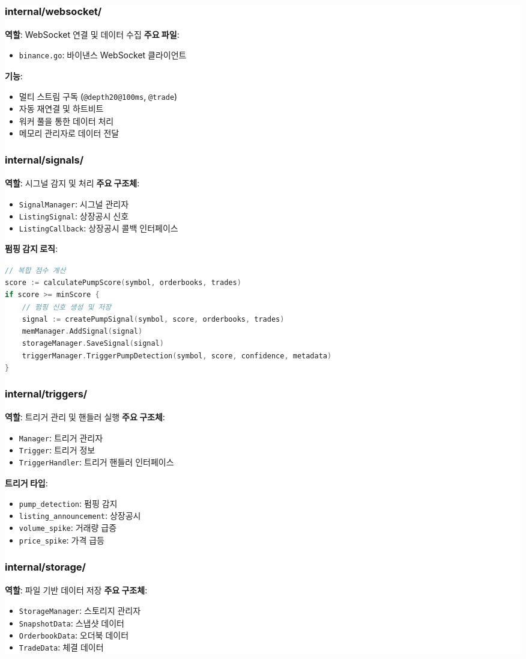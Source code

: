### internal/websocket/
**역할**: WebSocket 연결 및 데이터 수집
**주요 파일**:
- `binance.go`: 바이낸스 WebSocket 클라이언트

**기능**:
- 멀티 스트림 구독 (`@depth20@100ms`, `@trade`)
- 자동 재연결 및 하트비트
- 워커 풀을 통한 데이터 처리
- 메모리 관리자로 데이터 전달

### internal/signals/
**역할**: 시그널 감지 및 처리
**주요 구조체**:
- `SignalManager`: 시그널 관리자
- `ListingSignal`: 상장공시 신호
- `ListingCallback`: 상장공시 콜백 인터페이스

**펌핑 감지 로직**:
```go
// 복합 점수 계산
score := calculatePumpScore(symbol, orderbooks, trades)
if score >= minScore {
    // 펌핑 신호 생성 및 저장
    signal := createPumpSignal(symbol, score, orderbooks, trades)
    memManager.AddSignal(signal)
    storageManager.SaveSignal(signal)
    triggerManager.TriggerPumpDetection(symbol, score, confidence, metadata)
}
```

### internal/triggers/
**역할**: 트리거 관리 및 핸들러 실행
**주요 구조체**:
- `Manager`: 트리거 관리자
- `Trigger`: 트리거 정보
- `TriggerHandler`: 트리거 핸들러 인터페이스

**트리거 타입**:
- `pump_detection`: 펌핑 감지
- `listing_announcement`: 상장공시
- `volume_spike`: 거래량 급증
- `price_spike`: 가격 급등

### internal/storage/
**역할**: 파일 기반 데이터 저장
**주요 구조체**:
- `StorageManager`: 스토리지 관리자
- `SnapshotData`: 스냅샷 데이터
- `OrderbookData`: 오더북 데이터
- `TradeData`: 체결 데이터
